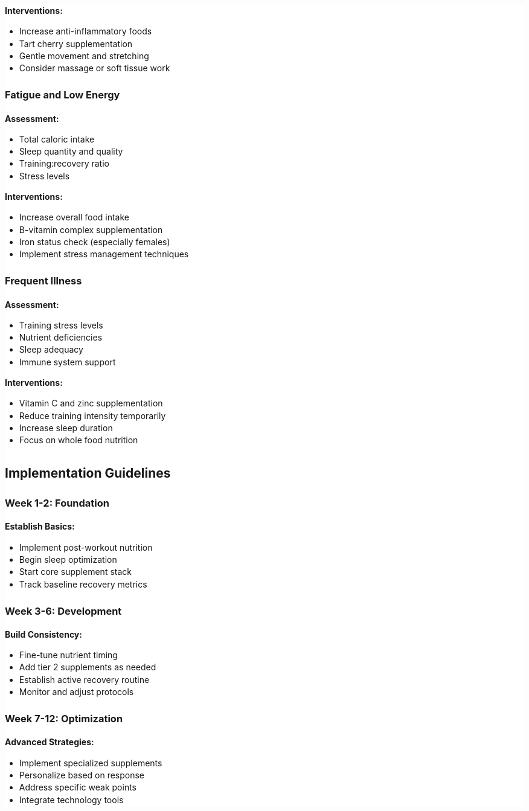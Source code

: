 **Interventions:**
- Increase anti-inflammatory foods
- Tart cherry supplementation
- Gentle movement and stretching
- Consider massage or soft tissue work

### Fatigue and Low Energy
**Assessment:**
- Total caloric intake
- Sleep quantity and quality
- Training:recovery ratio
- Stress levels

**Interventions:**
- Increase overall food intake
- B-vitamin complex supplementation
- Iron status check (especially females)
- Implement stress management techniques

### Frequent Illness
**Assessment:**
- Training stress levels
- Nutrient deficiencies
- Sleep adequacy
- Immune system support

**Interventions:**
- Vitamin C and zinc supplementation
- Reduce training intensity temporarily
- Increase sleep duration
- Focus on whole food nutrition

## Implementation Guidelines

### Week 1-2: Foundation
**Establish Basics:**
- Implement post-workout nutrition
- Begin sleep optimization
- Start core supplement stack
- Track baseline recovery metrics

### Week 3-6: Development
**Build Consistency:**
- Fine-tune nutrient timing
- Add tier 2 supplements as needed
- Establish active recovery routine
- Monitor and adjust protocols

### Week 7-12: Optimization
**Advanced Strategies:**
- Implement specialized supplements
- Personalize based on response
- Address specific weak points
- Integrate technology tools
